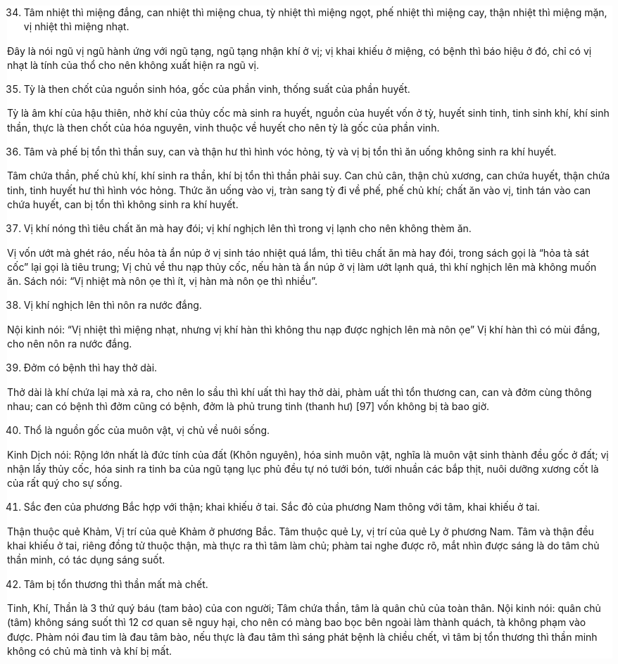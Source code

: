34) Tâm nhiệt thì miệng đắng, can nhiệt thì miệng chua, tỳ nhiệt thì miệng ngọt, phế nhiệt thì miệng cay, thận nhiệt thì miệng mặn, vị nhiệt thì miệng nhạt.
 
Đây là nói ngũ vị ngũ hành ứng với ngũ tạng, ngũ tạng nhận khí ở vị; vị khai khiếu ở miệng, có bệnh thì báo hiệu ở đó, chỉ có vị nhạt là tính của thổ cho nên không xuất hiện ra ngũ vị.
 
35) Tỳ là then chốt của nguồn sinh hóa, gốc của phần vinh, thống suất của phần huyết.
 
Tỳ là âm khí của hậu thiên, nhờ khí của thủy cốc mà sinh ra huyết, nguồn của huyết vốn ở tỳ, huyết sinh tinh, tinh sinh khí, khí sinh thần, thực là then chốt của hóa nguyên, vinh thuộc về huyết cho nên tỳ là gốc của phần vinh.
 
36) Tâm và phế bị tổn thì thần suy, can và thận hư thì hình vóc hỏng, tỳ và vị bị tổn thì ăn uống không sinh ra khí huyết.
 
Tâm chứa thần, phế chủ khí, khí sinh ra thần, khí bị tổn thì thần phải suy. Can chủ cân, thận chủ xương, can chứa huyết, thận chứa tinh, tinh huyết hư thì hình vóc hỏng. Thức ăn uống vào vị, tràn sang tỳ đi về phế, phế chủ khí; chất ăn vào vị, tinh tán vào can chứa huyết, can bị tổn thì không sinh ra khí huyết.
 
37) Vị khí nóng thì tiêu chất ăn mà hay đói; vị khí nghịch lên thì trong vị lạnh cho nên không thèm ăn.
 
Vị vốn ướt mà ghét ráo, nếu hỏa tà ẩn núp ở vị sinh táo nhiệt quá lắm, thì tiêu chất ăn mà hay đói, trong sách gọi là “hỏa tà sát cốc” lại gọi là tiêu trung; Vị chủ về thu nạp thủy cốc, nếu hàn tà ẩn núp ở vị làm ướt lạnh quá, thì khí nghịch lên mà không muốn ăn. Sách nói: “Vị nhiệt mà nôn ọe thì ít, vị hàn mà nôn ọe thì nhiều”.
 
38) Vị khí nghịch lên thì nôn ra nước đắng.
 
Nội kinh nói: “Vị nhiệt thì miệng nhạt, nhưng vị khí hàn thì không thu nạp được nghịch lên mà nôn ọe” Vị khí hàn thì có mùi đắng, cho nên nôn ra nước đắng.
 
39) Đởm có bệnh thì hay thở dài.
 
Thở dài là khí chứa lại mà xả ra, cho nên lo sầu thì khí uất thì hay thở dài, phàm uất thì tổn thương can, can và đởm cùng thông nhau; can có bệnh thì đởm cũng có bệnh, đởm là phủ trung tinh (thanh hư) [97] vốn không bị tà bao giờ.
 
40) Thổ là nguồn gốc của muôn vật, vị chủ về nuôi sống.
 
Kinh Dịch nói: Rộng lớn nhất là đức tính của đất (Khôn nguyên), hóa sinh muôn vật, nghĩa là muôn vật sinh thành đều gốc ở đất; vị nhận lấy thủy cốc, hóa sinh ra tinh ba của ngũ tạng lục phủ đều tự nó tưới bón, tưới nhuần các bắp thịt, nuôi dưỡng xương cốt là của rất quý cho sự sống.
 
41) Sắc đen của phương Bắc hợp với thận; khai khiếu ở tai. Sắc đỏ của phương Nam thông với tâm, khai khiếu ở tai.
 
Thận thuộc quẻ Khảm, Vị trí của quẻ Khảm ở phương Bắc. Tâm thuộc quẻ Ly, vị trí của quẻ Ly ở phương Nam. Tâm và thận đều khai khiếu ở tai, riêng đồng tử thuộc thận, mà thực ra thì tâm làm chủ; phàm tai nghe được rõ, mắt nhìn được sáng là do tâm chủ thần minh, có tác dụng sáng suốt.
 
42) Tâm bị tổn thương thì thần mất mà chết.
 
Tinh, Khí, Thần là 3 thứ quý báu (tam bảo) của con người; Tâm chứa thần, tâm là quân chủ của toàn thân. Nội kinh nói: quân chủ (tâm) không sáng suốt thì 12 cơ quan sẽ nguy hại, cho nên có màng bao bọc bên ngoài làm thành quách, tà không phạm vào được. Phàm nói đau tim là đau tâm bào, nếu thực là đau tâm thì sáng phát bệnh là chiều chết, vì tâm bị tổn thương thì thần minh không có chủ mà tinh và khí bị mất.
 